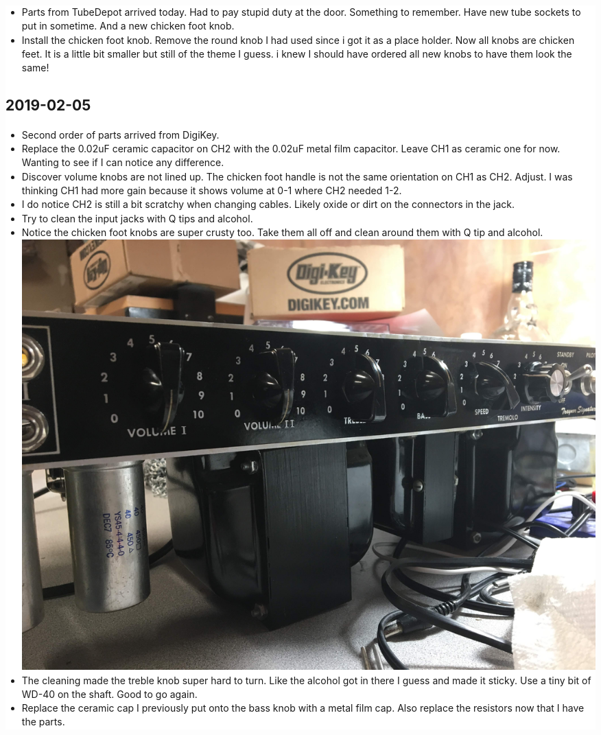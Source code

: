 * Parts from TubeDepot arrived today. Had to pay stupid duty at the door. Something to remember. Have new tube sockets to put in sometime. And a new chicken foot knob.
* Install the chicken foot knob. Remove the round knob I had used since i got it as a place holder. Now all knobs are chicken feet. It is a little bit smaller but still of the theme I guess. i knew I should have ordered all new knobs to have them look the same!

## 2019-02-05

* Second order of parts arrived from DigiKey.
* Replace the 0.02uF ceramic capacitor on CH2 with the 0.02uF metal film capacitor. Leave CH1 as ceramic one for now. Wanting to see if I can notice any difference.
* Discover volume knobs are not lined up. The chicken foot handle is not the same orientation on CH1 as CH2. Adjust. I was thinking CH1 had more gain because it shows volume at 0-1 where CH2 needed 1-2.
* I do notice CH2 is still a bit scratchy when changing cables. Likely oxide or dirt on the connectors in the jack.
* Try to clean the input jacks with Q tips and alcohol.
* Notice the chicken foot knobs are super crusty too. Take them all off and clean around them with Q tip and alcohol.
  ![clean front panel](doc/clean_front_panel.jpg)
* The cleaning made the treble knob super hard to turn. Like the alcohol got in there I guess and made it sticky. Use a tiny bit of WD-40 on the shaft. Good to go again.
* Replace the ceramic cap I previously put onto the bass knob with a metal film cap. Also replace the resistors now that I have the parts.